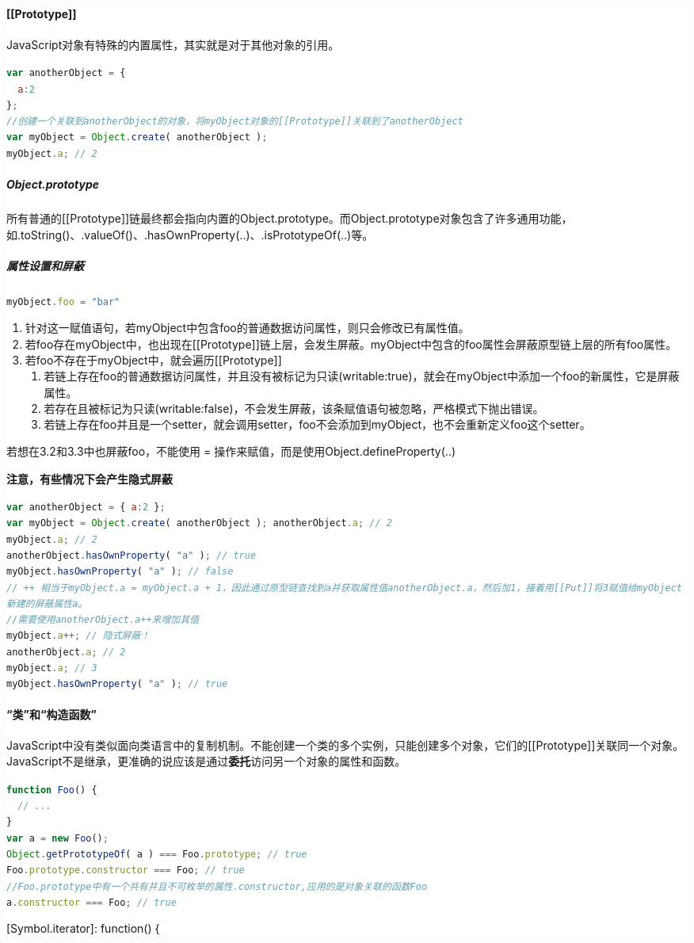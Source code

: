 #### [[Prototype]]

JavaScript对象有特殊的内置属性，其实就是对于其他对象的引用。

```js
var anotherObject = {
  a:2
};
//创建一个关联到anotherObject的对象，将myObject对象的[[Prototype]]关联到了anotherObject
var myObject = Object.create( anotherObject );
myObject.a; // 2
```

##### Object.prototype

所有普通的[[Prototype]]链最终都会指向内置的Object.prototype。而Object.prototype对象包含了许多通用功能，如.toString()、.valueOf()、.hasOwnProperty(..)、.isPrototypeOf(..)等。

##### 属性设置和屏蔽

```js
myObject.foo = "bar"
```

1. 针对这一赋值语句，若myObject中包含foo的普通数据访问属性，则只会修改已有属性值。
2. 若foo存在myObject中，也出现在[[Prototype]]链上层，会发生屏蔽。myObject中包含的foo属性会屏蔽原型链上层的所有foo属性。
3. 若foo不存在于myObject中，就会遍历[[Prototype]]
   1. 若链上存在foo的普通数据访问属性，并且没有被标记为只读(writable:true)，就会在myObject中添加一个foo的新属性，它是屏蔽属性。
   2. 若存在且被标记为只读(writable:false)，不会发生屏蔽，该条赋值语句被忽略，严格模式下抛出错误。
   3. 若链上存在foo并且是一个setter，就会调用setter，foo不会添加到myObject，也不会重新定义foo这个setter。

若想在3.2和3.3中也屏蔽foo，不能使用 = 操作来赋值，而是使用Object.defineProperty(..)

**注意，有些情况下会产生隐式屏蔽**

```js
var anotherObject = { a:2 };
var myObject = Object.create( anotherObject ); anotherObject.a; // 2
myObject.a; // 2
anotherObject.hasOwnProperty( "a" ); // true
myObject.hasOwnProperty( "a" ); // false
// ++ 相当于myObject.a = myObject.a + 1，因此通过原型链查找到a并获取属性值anotherObject.a，然后加1，接着用[[Put]]将3赋值给myObject新建的屏蔽属性a。
//需要使用anotherObject.a++来增加其值
myObject.a++; // 隐式屏蔽！
anotherObject.a; // 2
myObject.a; // 3
myObject.hasOwnProperty( "a" ); // true
```

#### “类”和“构造函数”

JavaScript中没有类似面向类语言中的复制机制。不能创建一个类的多个实例，只能创建多个对象，它们的[[Prototype]]关联同一个对象。JavaScript不是继承，更准确的说应该是通过**委托**访问另一个对象的属性和函数。

```js
function Foo() {
  // ...
}
var a = new Foo();
Object.getPrototypeOf( a ) === Foo.prototype; // true
Foo.prototype.constructor === Foo; // true
//Foo.prototype中有一个共有并且不可枚举的属性.constructor,应用的是对象关联的函数Foo
a.constructor === Foo; // true
```


  [prefix + "bar"]: "hello",
  [prefix + "baz"]: "world"
  [Symbol.iterator]: function() {